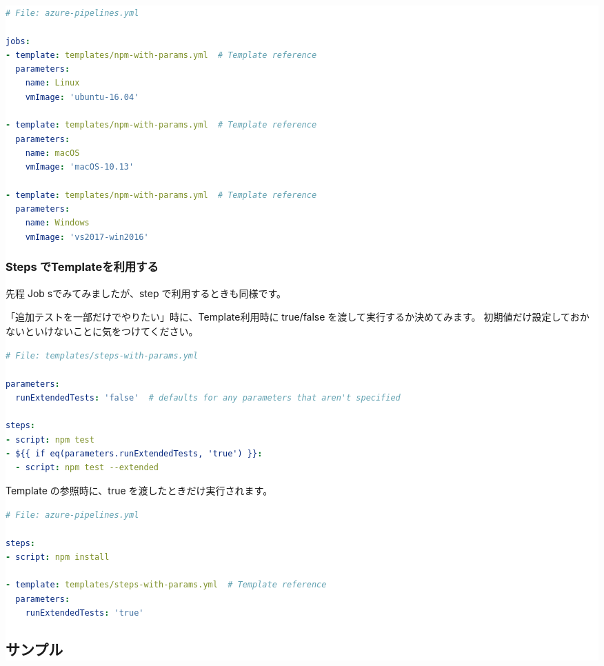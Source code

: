 ```yaml
# File: azure-pipelines.yml

jobs:
- template: templates/npm-with-params.yml  # Template reference
  parameters:
    name: Linux
    vmImage: 'ubuntu-16.04'

- template: templates/npm-with-params.yml  # Template reference
  parameters:
    name: macOS
    vmImage: 'macOS-10.13'

- template: templates/npm-with-params.yml  # Template reference
  parameters:
    name: Windows
    vmImage: 'vs2017-win2016'
```

### Steps でTemplateを利用する

先程 Job sでみてみましたが、step で利用するときも同様です。

「追加テストを一部だけでやりたい」時に、Template利用時に true/false を渡して実行するか決めてみます。
初期値だけ設定しておかないといけないことに気をつけてください。

```yaml
# File: templates/steps-with-params.yml

parameters:
  runExtendedTests: 'false'  # defaults for any parameters that aren't specified

steps:
- script: npm test
- ${{ if eq(parameters.runExtendedTests, 'true') }}:
  - script: npm test --extended
```

Template の参照時に、true を渡したときだけ実行されます。

```yaml
# File: azure-pipelines.yml

steps:
- script: npm install

- template: templates/steps-with-params.yml  # Template reference
  parameters:
    runExtendedTests: 'true'
```

## サンプル

